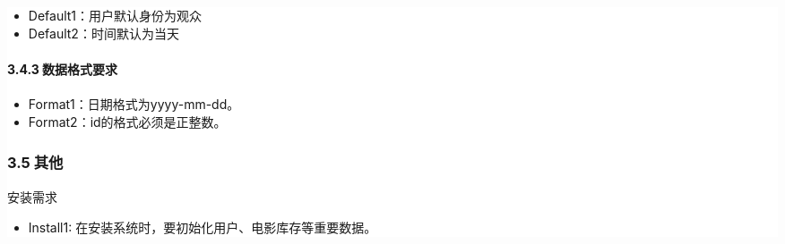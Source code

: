 * Default1：用户默认身份为观众
* Default2：时间默认为当天

#### 3.4.3  数据格式要求
* Format1：日期格式为yyyy-mm-dd。
* Format2：id的格式必须是正整数。

### 3.5  其他
安装需求

* Install1: 在安装系统时，要初始化用户、电影库存等重要数据。